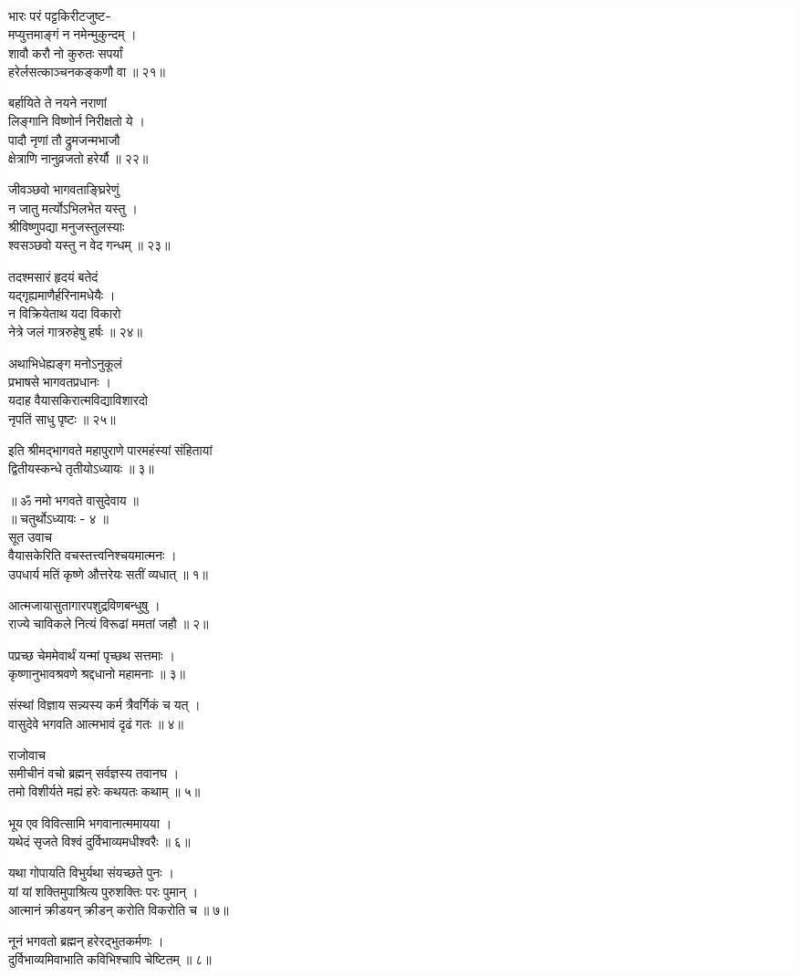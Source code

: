 भारः परं पट्टकिरीटजुष्ट-  
मप्युत्तमाङ्गं न नमेन्मुकुन्दम् ।  
शावौ करौ नो कुरुतः सपर्यां   
हरेर्लसत्काञ्चनकङ्कणौ वा ॥ २१॥  
  
बर्हायिते ते नयने नराणां   
लिङ्गानि विष्णोर्न निरीक्षतो ये ।  
पादौ नृणां तौ द्रुमजन्मभाजौ   
क्षेत्राणि नानुव्रजतो हरेर्यौ ॥ २२॥  
  
जीवञ्छवो भागवताङ्घ्रिरेणुं   
न जातु मर्त्योऽभिलभेत यस्तु ।  
श्रीविष्णुपद्या मनुजस्तुलस्याः   
श्वसञ्छवो यस्तु न वेद गन्धम् ॥ २३॥  
  
तदश्मसारं हृदयं बतेदं   
यद्गृह्यमाणैर्हरिनामधेयैः ।  
न विक्रियेताथ यदा विकारो   
नेत्रे जलं गात्ररुहेषु हर्षः ॥ २४॥  
  
अथाभिधेह्यङ्ग मनोऽनुकूलं   
प्रभाषसे भागवतप्रधानः ।  
यदाह वैयासकिरात्मविद्याविशारदो   
नृपतिं साधु पृष्टः ॥ २५॥  
  
इति श्रीमद्भागवते महापुराणे पारमहंस्यां संहितायां   
द्वितीयस्कन्धे तृतीयोऽध्यायः ॥ ३॥  
  
  
॥ ॐ नमो भगवते वासुदेवाय ॥  
॥ चतुर्थोऽध्यायः - ४ ॥  
सूत उवाच  
वैयासकेरिति वचस्तत्त्वनिश्चयमात्मनः ।  
उपधार्य मतिं कृष्णे औत्तरेयः सतीं व्यधात् ॥ १॥  
  
आत्मजायासुतागारपशुद्रविणबन्धुषु ।  
राज्ये चाविकले नित्यं विरूढां ममतां जहौ ॥ २॥  
  
पप्रच्छ चेममेवार्थं यन्मां पृच्छथ सत्तमाः ।  
कृष्णानुभावश्रवणे श्रद्दधानो महामनाः ॥ ३॥  
  
संस्थां विज्ञाय सन्न्यस्य कर्म त्रैवर्गिकं च यत् ।  
वासुदेवे भगवति आत्मभावं दृढं गतः ॥ ४॥  
  
राजोवाच  
समीचीनं वचो ब्रह्मन् सर्वज्ञस्य तवानघ ।  
तमो विशीर्यते मह्यं हरेः कथयतः कथाम् ॥ ५॥  
  
भूय एव विवित्सामि भगवानात्ममायया ।  
यथेदं सृजते विश्वं दुर्विभाव्यमधीश्वरैः ॥ ६॥  
  
यथा गोपायति विभुर्यथा संयच्छते पुनः ।  
यां यां शक्तिमुपाश्रित्य पुरुशक्तिः परः पुमान् ।  
आत्मानं क्रीडयन् क्रीडन् करोति विकरोति च ॥ ७॥  
  
नूनं भगवतो ब्रह्मन् हरेरद्भुतकर्मणः ।  
दुर्विभाव्यमिवाभाति कविभिश्चापि चेष्टितम् ॥ ८॥  
  